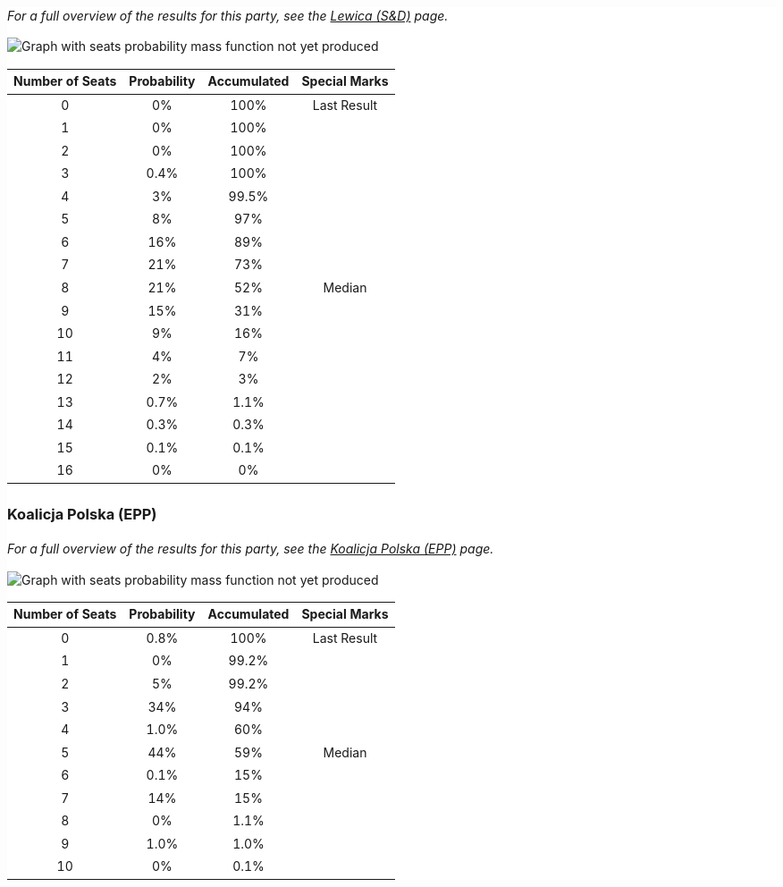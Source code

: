 *For a full overview of the results for this party, see the [Lewica (S&D)](party-lewicasd.html) page.*

![Graph with seats probability mass function not yet produced](2019-11-27-InstytutBadańPollster-seats-pmf-lewicasd.png "Seats Probability Mass Function")

| Number of Seats | Probability | Accumulated | Special Marks |
|:---------------:|:-----------:|:-----------:|:-------------:|
| 0 | 0% | 100% | Last Result |
| 1 | 0% | 100% |  |
| 2 | 0% | 100% |  |
| 3 | 0.4% | 100% |  |
| 4 | 3% | 99.5% |  |
| 5 | 8% | 97% |  |
| 6 | 16% | 89% |  |
| 7 | 21% | 73% |  |
| 8 | 21% | 52% | Median |
| 9 | 15% | 31% |  |
| 10 | 9% | 16% |  |
| 11 | 4% | 7% |  |
| 12 | 2% | 3% |  |
| 13 | 0.7% | 1.1% |  |
| 14 | 0.3% | 0.3% |  |
| 15 | 0.1% | 0.1% |  |
| 16 | 0% | 0% |  |

### Koalicja Polska (EPP)

*For a full overview of the results for this party, see the [Koalicja Polska (EPP)](party-koalicjapolskaepp.html) page.*

![Graph with seats probability mass function not yet produced](2019-11-27-InstytutBadańPollster-seats-pmf-koalicjapolskaepp.png "Seats Probability Mass Function")

| Number of Seats | Probability | Accumulated | Special Marks |
|:---------------:|:-----------:|:-----------:|:-------------:|
| 0 | 0.8% | 100% | Last Result |
| 1 | 0% | 99.2% |  |
| 2 | 5% | 99.2% |  |
| 3 | 34% | 94% |  |
| 4 | 1.0% | 60% |  |
| 5 | 44% | 59% | Median |
| 6 | 0.1% | 15% |  |
| 7 | 14% | 15% |  |
| 8 | 0% | 1.1% |  |
| 9 | 1.0% | 1.0% |  |
| 10 | 0% | 0.1% |  |